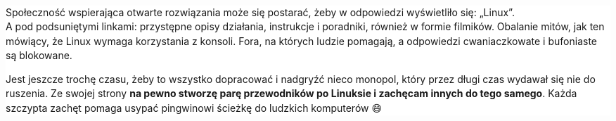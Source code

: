 Społeczność wspierająca otwarte rozwiązania może się postarać, żeby w&nbsp;odpowiedzi wyświetliło się: „Linux”.  
A pod podsuniętymi linkami: przystępne opisy działania, instrukcje i&nbsp;poradniki, również w&nbsp;formie filmików. Obalanie mitów, jak ten mówiący, że Linux wymaga korzystania z&nbsp;konsoli. Fora, na których ludzie pomagają, a&nbsp;odpowiedzi cwaniaczkowate i&nbsp;bufoniaste są blokowane.

Jest jeszcze trochę czasu, żeby to wszystko dopracować i&nbsp;nadgryźć nieco monopol, który przez długi czas wydawał się nie do ruszenia. Ze swojej strony **na pewno stworzę parę przewodników po Linuksie i&nbsp;zachęcam innych do tego samego**. Każda szczypta zachęt pomaga usypać pingwinowi ścieżkę do ludzkich komputerów :smile:

